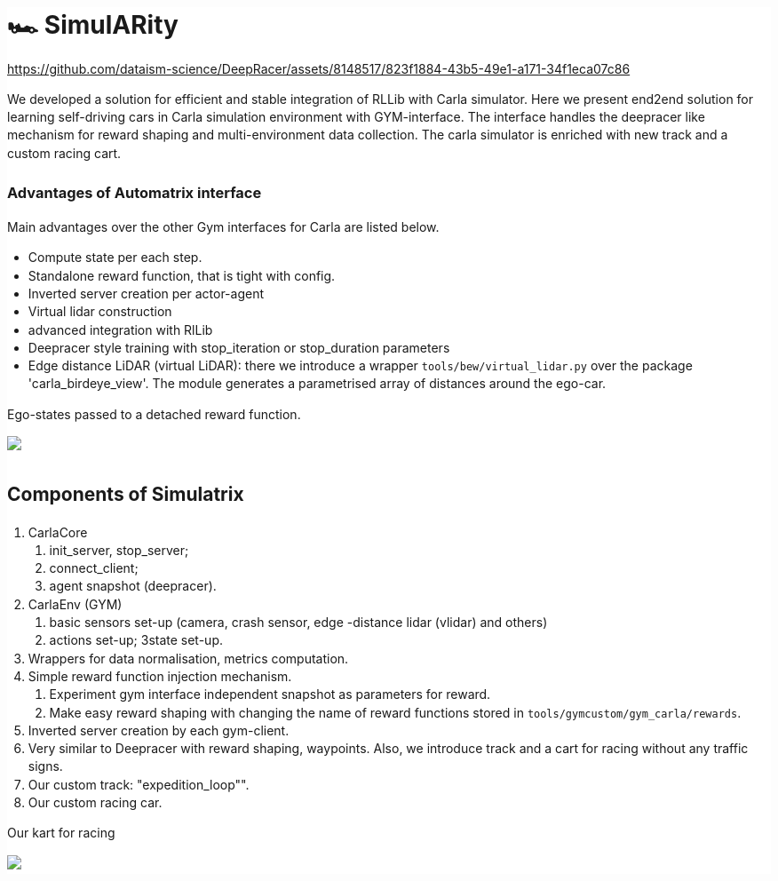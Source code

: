 # 🏎️ SimulARity

https://github.com/dataism-science/DeepRacer/assets/8148517/823f1884-43b5-49e1-a171-34f1eca07c86

We developed a solution for efficient and stable integration of RLLib with Carla simulator. Here we present end2end solution for learning self-driving cars in Carla simulation environment with GYM-interface. The interface handles the deepracer like mechanism for reward shaping and multi-environment data collection. The carla simulator is enriched with new track and a custom racing cart.

### Advantages of Automatrix interface 
Main advantages over the other Gym interfaces for Carla are listed below.

- Compute state per each step.
- Standalone reward function, that is tight with config.
- Inverted server creation per actor-agent
- Virtual lidar construction
- advanced integration with RlLib
- Deepracer style training with stop_iteration or stop_duration parameters
- Edge distance LiDAR (virtual LiDAR): there we introduce a wrapper `tools/bew/virtual_lidar.py` over the package 'carla_birdeye_view'.
The module generates a parametrised array of distances around the ego-car.

Ego-states passed to a detached reward function.
<div align="left">
  <img src="resources/figures/ego_state_example.png" width=60%>
</div>

## Components of Simulatrix

1. CarlaCore 
   1. init_server, stop_server;
   2. connect_client;
   3. agent snapshot (deepracer).
2. CarlaEnv (GYM)
   1. basic sensors set-up (camera, crash sensor, edge -distance lidar (vlidar) and others)
   2. actions set-up;
   3state set-up.
3. Wrappers for data normalisation, metrics computation.
4. Simple reward function injection mechanism. 
   1. Experiment gym interface independent snapshot as parameters for reward.
   2. Make easy reward shaping with changing the name of reward functions stored in `tools/gymcustom/gym_carla/rewards`.
5. Inverted server creation by each gym-client.
6. Very similar to Deepracer with reward shaping, waypoints. Also, we introduce track and a cart for racing without any traffic signs.
7. Our custom track: "expedition_loop"".
8. Our custom racing car.

Our kart for racing
<div align="left">
  <img src="resources/figures/docet_kart.png" width=40%>
</div>
